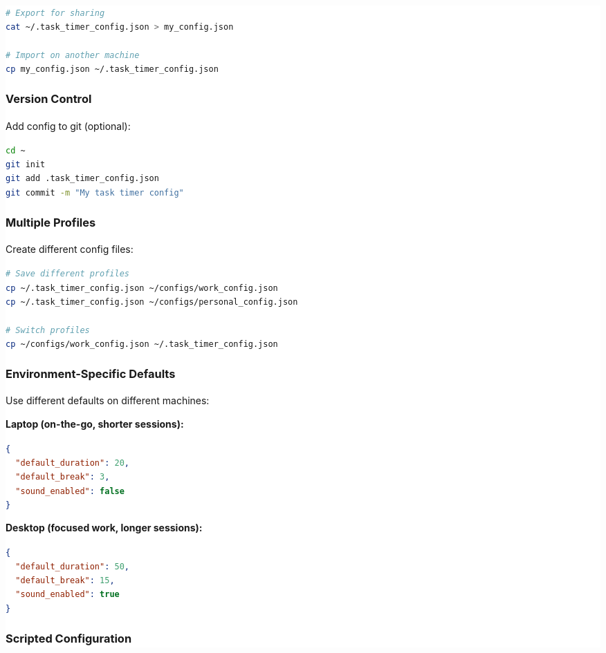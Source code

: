 ```bash
# Export for sharing
cat ~/.task_timer_config.json > my_config.json

# Import on another machine
cp my_config.json ~/.task_timer_config.json
```

### Version Control

Add config to git (optional):

```bash
cd ~
git init
git add .task_timer_config.json
git commit -m "My task timer config"
```

### Multiple Profiles

Create different config files:

```bash
# Save different profiles
cp ~/.task_timer_config.json ~/configs/work_config.json
cp ~/.task_timer_config.json ~/configs/personal_config.json

# Switch profiles
cp ~/configs/work_config.json ~/.task_timer_config.json
```

### Environment-Specific Defaults

Use different defaults on different machines:

**Laptop (on-the-go, shorter sessions):**
```json
{
  "default_duration": 20,
  "default_break": 3,
  "sound_enabled": false
}
```

**Desktop (focused work, longer sessions):**
```json
{
  "default_duration": 50,
  "default_break": 15,
  "sound_enabled": true
}
```

### Scripted Configuration
